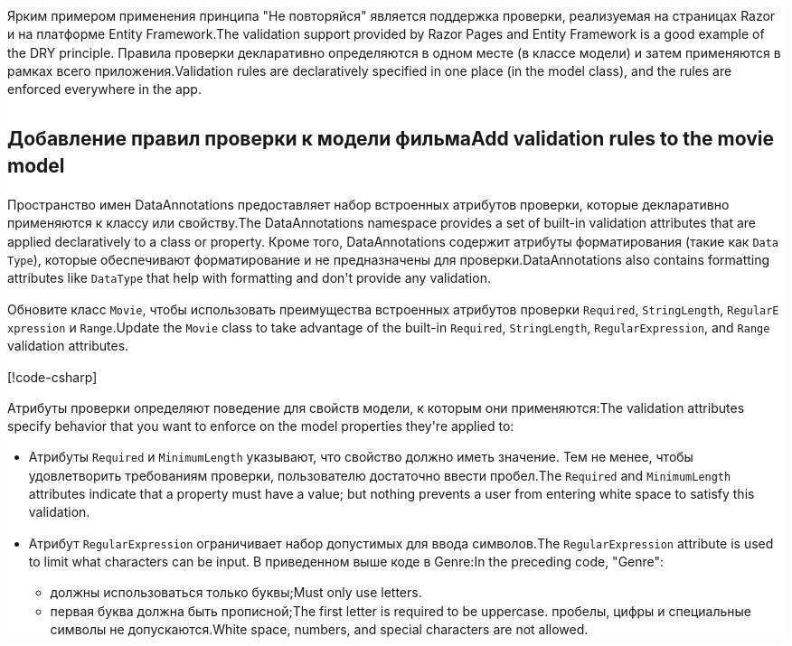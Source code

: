 <span data-ttu-id="22e2a-113">Ярким примером применения принципа "Не повторяйся" является поддержка проверки, реализуемая на страницах Razor и на платформе Entity Framework.</span><span class="sxs-lookup"><span data-stu-id="22e2a-113">The validation support provided by Razor Pages and Entity Framework is a good example of the DRY principle.</span></span> <span data-ttu-id="22e2a-114">Правила проверки декларативно определяются в одном месте (в классе модели) и затем применяются в рамках всего приложения.</span><span class="sxs-lookup"><span data-stu-id="22e2a-114">Validation rules are declaratively specified in one place (in the model class), and the rules are enforced everywhere in the app.</span></span>

## <a name="add-validation-rules-to-the-movie-model"></a><span data-ttu-id="22e2a-115">Добавление правил проверки к модели фильма</span><span class="sxs-lookup"><span data-stu-id="22e2a-115">Add validation rules to the movie model</span></span>

<span data-ttu-id="22e2a-116">Пространство имен DataAnnotations предоставляет набор встроенных атрибутов проверки, которые декларативно применяются к классу или свойству.</span><span class="sxs-lookup"><span data-stu-id="22e2a-116">The DataAnnotations namespace provides a set of built-in validation attributes that are applied declaratively to a class or property.</span></span> <span data-ttu-id="22e2a-117">Кроме того, DataAnnotations содержит атрибуты форматирования (такие как `DataType`), которые обеспечивают форматирование и не предназначены для проверки.</span><span class="sxs-lookup"><span data-stu-id="22e2a-117">DataAnnotations also contains formatting attributes like `DataType` that help with formatting and don't provide any validation.</span></span>

<span data-ttu-id="22e2a-118">Обновите класс `Movie`, чтобы использовать преимущества встроенных атрибутов проверки `Required`, `StringLength`, `RegularExpression` и `Range`.</span><span class="sxs-lookup"><span data-stu-id="22e2a-118">Update the `Movie` class to take advantage of the built-in `Required`, `StringLength`, `RegularExpression`, and `Range` validation attributes.</span></span>

[!code-csharp[](~/tutorials/razor-pages/razor-pages-start/sample/RazorPagesMovie30/Models/MovieDateRatingDA.cs?name=snippet1)]

<span data-ttu-id="22e2a-119">Атрибуты проверки определяют поведение для свойств модели, к которым они применяются:</span><span class="sxs-lookup"><span data-stu-id="22e2a-119">The validation attributes specify behavior that you want to enforce on the model properties they're applied to:</span></span>

* <span data-ttu-id="22e2a-120">Атрибуты `Required` и `MinimumLength` указывают, что свойство должно иметь значение. Тем не менее, чтобы удовлетворить требованиям проверки, пользователю достаточно ввести пробел.</span><span class="sxs-lookup"><span data-stu-id="22e2a-120">The `Required` and `MinimumLength` attributes indicate that a property must have a value; but nothing prevents a user from entering white space to satisfy this validation.</span></span>
* <span data-ttu-id="22e2a-121">Атрибут `RegularExpression` ограничивает набор допустимых для ввода символов.</span><span class="sxs-lookup"><span data-stu-id="22e2a-121">The `RegularExpression` attribute is used to limit what characters can be input.</span></span> <span data-ttu-id="22e2a-122">В приведенном выше коде в Genre:</span><span class="sxs-lookup"><span data-stu-id="22e2a-122">In the preceding code, "Genre":</span></span>

  * <span data-ttu-id="22e2a-123">должны использоваться только буквы;</span><span class="sxs-lookup"><span data-stu-id="22e2a-123">Must only use letters.</span></span>
  * <span data-ttu-id="22e2a-124">первая буква должна быть прописной;</span><span class="sxs-lookup"><span data-stu-id="22e2a-124">The first letter is required to be uppercase.</span></span> <span data-ttu-id="22e2a-125">пробелы, цифры и специальные символы не допускаются.</span><span class="sxs-lookup"><span data-stu-id="22e2a-125">White space, numbers, and special characters are not allowed.</span></span>

